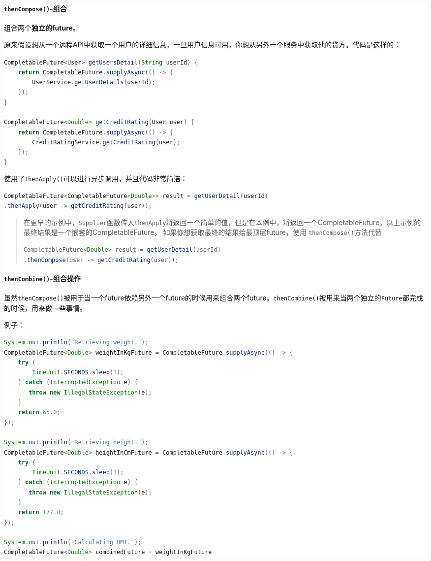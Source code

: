 

####  `thenCompose()`-组合

组合两个**独立的future**。

原来假设想从一个远程API中获取一个用户的详细信息，一旦用户信息可用，你想从另外一个服务中获取他的贷方。代码是这样的：

```java
CompletableFuture<User> getUsersDetail(String userId) {
    return CompletableFuture.supplyAsync(() -> {
        UserService.getUserDetails(userId);
    });    
}

CompletableFuture<Double> getCreditRating(User user) {
    return CompletableFuture.supplyAsync(() -> {
        CreditRatingService.getCreditRating(user);
    });
}
```

使用了`thenApply()`可以进行异步调用，并且代码非常简洁：

```java
CompletableFuture<CompletableFuture<Double>> result = getUserDetail(userId)
.thenApply(user -> getCreditRating(user));
```

> 在更早的示例中，`Supplier`函数传入`thenApply`将返回一个简单的值，但是在本例中，将返回一个CompletableFuture。以上示例的最终结果是一个嵌套的CompletableFuture。
> 如果你想获取最终的结果给最顶层future，使用 `thenCompose()`方法代替
>
> ```java
> CompletableFuture<Double> result = getUserDetail(userId)
> .thenCompose(user -> getCreditRating(user));
> ```



#### `thenCombine()`-组合操作

虽然`thenCompose()`被用于当一个future依赖另外一个future的时候用来组合两个future。`thenCombine()`被用来当两个独立的`Future`都完成的时候，用来做一些事情。

例子：

```java
System.out.println("Retrieving weight.");
CompletableFuture<Double> weightInKgFuture = CompletableFuture.supplyAsync(() -> {
    try {
        TimeUnit.SECONDS.sleep(1);
    } catch (InterruptedException e) {
       throw new IllegalStateException(e);
    }
    return 65.0;
});

System.out.println("Retrieving height.");
CompletableFuture<Double> heightInCmFuture = CompletableFuture.supplyAsync(() -> {
    try {
        TimeUnit.SECONDS.sleep(1);
    } catch (InterruptedException e) {
       throw new IllegalStateException(e);
    }
    return 177.8;
});

System.out.println("Calculating BMI.");
CompletableFuture<Double> combinedFuture = weightInKgFuture
```